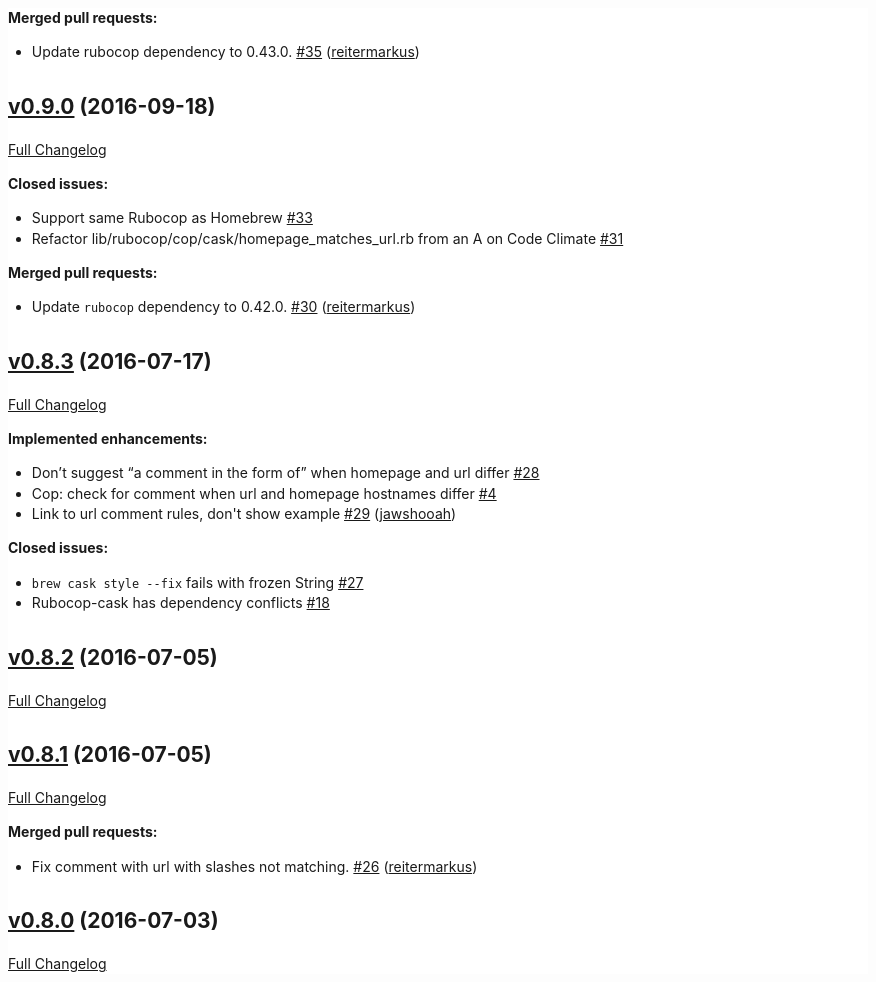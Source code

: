 **Merged pull requests:**

- Update rubocop dependency to 0.43.0. [\#35](https://github.com/caskroom/rubocop-cask/pull/35) ([reitermarkus](https://github.com/reitermarkus))

## [v0.9.0](https://github.com/caskroom/rubocop-cask/tree/v0.9.0) (2016-09-18)
[Full Changelog](https://github.com/caskroom/rubocop-cask/compare/v0.8.3...v0.9.0)

**Closed issues:**

- Support same Rubocop as Homebrew [\#33](https://github.com/caskroom/rubocop-cask/issues/33)
- Refactor lib/rubocop/cop/cask/homepage\_matches\_url.rb from an A on Code Climate [\#31](https://github.com/caskroom/rubocop-cask/issues/31)

**Merged pull requests:**

- Update `rubocop` dependency to 0.42.0. [\#30](https://github.com/caskroom/rubocop-cask/pull/30) ([reitermarkus](https://github.com/reitermarkus))

## [v0.8.3](https://github.com/caskroom/rubocop-cask/tree/v0.8.3) (2016-07-17)
[Full Changelog](https://github.com/caskroom/rubocop-cask/compare/v0.8.2...v0.8.3)

**Implemented enhancements:**

- Don’t suggest “a comment in the form of” when homepage and url differ [\#28](https://github.com/caskroom/rubocop-cask/issues/28)
- Cop: check for comment when url and homepage hostnames differ [\#4](https://github.com/caskroom/rubocop-cask/issues/4)
- Link to url comment rules, don't show example [\#29](https://github.com/caskroom/rubocop-cask/pull/29) ([jawshooah](https://github.com/jawshooah))

**Closed issues:**

- `brew cask style --fix` fails with frozen String [\#27](https://github.com/caskroom/rubocop-cask/issues/27)
- Rubocop-cask has dependency conflicts [\#18](https://github.com/caskroom/rubocop-cask/issues/18)

## [v0.8.2](https://github.com/caskroom/rubocop-cask/tree/v0.8.2) (2016-07-05)
[Full Changelog](https://github.com/caskroom/rubocop-cask/compare/v0.8.1...v0.8.2)

## [v0.8.1](https://github.com/caskroom/rubocop-cask/tree/v0.8.1) (2016-07-05)
[Full Changelog](https://github.com/caskroom/rubocop-cask/compare/v0.8.0...v0.8.1)

**Merged pull requests:**

- Fix comment with url with slashes not matching. [\#26](https://github.com/caskroom/rubocop-cask/pull/26) ([reitermarkus](https://github.com/reitermarkus))

## [v0.8.0](https://github.com/caskroom/rubocop-cask/tree/v0.8.0) (2016-07-03)
[Full Changelog](https://github.com/caskroom/rubocop-cask/compare/v0.7.0...v0.8.0)
